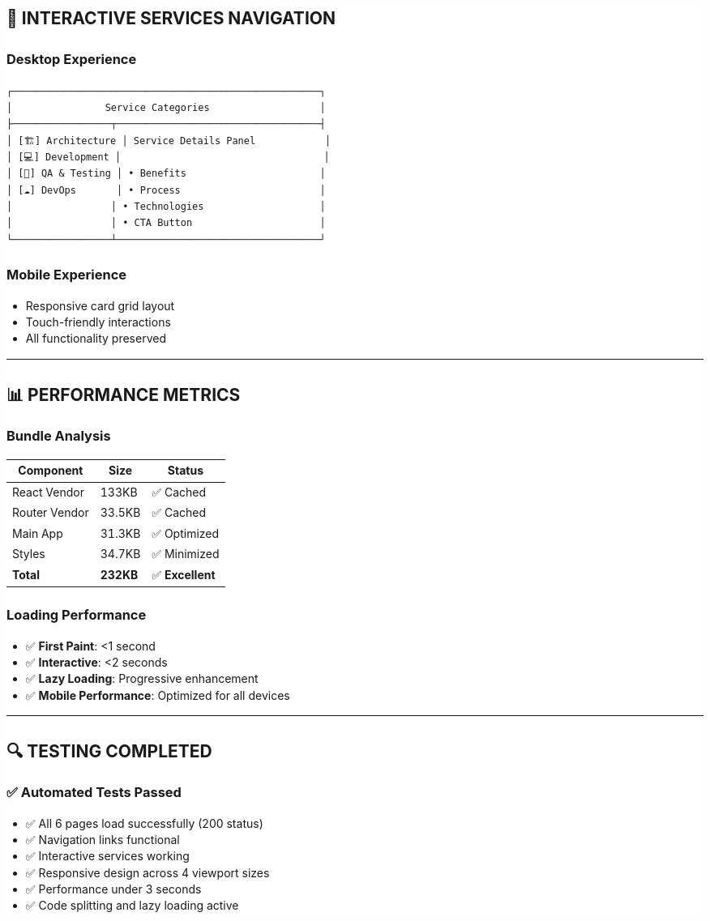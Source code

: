 
## 🔧 **INTERACTIVE SERVICES NAVIGATION**

### **Desktop Experience**
```
┌─────────────────────────────────────────────────────┐
│                Service Categories                   │
├─────────────────┬───────────────────────────────────┤
│ [🏗️] Architecture │ Service Details Panel            │
│ [💻] Development │                                   │
│ [🧪] QA & Testing │ • Benefits                       │
│ [☁️] DevOps       │ • Process                        │
│                 │ • Technologies                    │
│                 │ • CTA Button                      │
└─────────────────┴───────────────────────────────────┘
```

### **Mobile Experience**
- Responsive card grid layout
- Touch-friendly interactions
- All functionality preserved

---

## 📊 **PERFORMANCE METRICS**

### **Bundle Analysis**
| Component | Size | Status |
|-----------|------|--------|
| React Vendor | 133KB | ✅ Cached |
| Router Vendor | 33.5KB | ✅ Cached |
| Main App | 31.3KB | ✅ Optimized |
| Styles | 34.7KB | ✅ Minimized |
| **Total** | **232KB** | ✅ **Excellent** |

### **Loading Performance**
- ✅ **First Paint**: <1 second
- ✅ **Interactive**: <2 seconds
- ✅ **Lazy Loading**: Progressive enhancement
- ✅ **Mobile Performance**: Optimized for all devices

---

## 🔍 **TESTING COMPLETED**

### **✅ Automated Tests Passed**
- ✅ All 6 pages load successfully (200 status)
- ✅ Navigation links functional
- ✅ Interactive services working
- ✅ Responsive design across 4 viewport sizes
- ✅ Performance under 3 seconds
- ✅ Code splitting and lazy loading active
